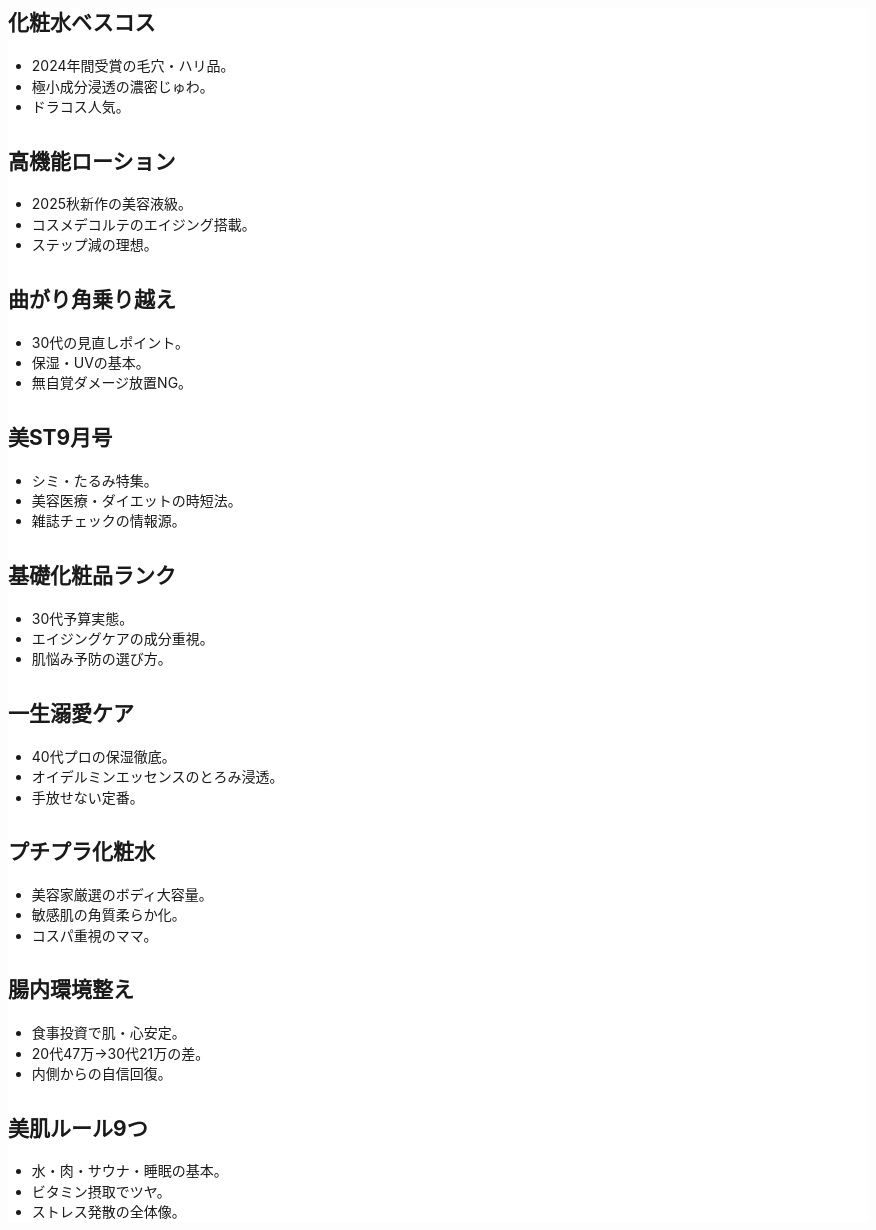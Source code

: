 ## 化粧水ベスコス
- 2024年間受賞の毛穴・ハリ品。
- 極小成分浸透の濃密じゅわ。
- ドラコス人気。

## 高機能ローション
- 2025秋新作の美容液級。
- コスメデコルテのエイジング搭載。
- ステップ減の理想。

## 曲がり角乗り越え
- 30代の見直しポイント。
- 保湿・UVの基本。
- 無自覚ダメージ放置NG。

## 美ST9月号
- シミ・たるみ特集。
- 美容医療・ダイエットの時短法。
- 雑誌チェックの情報源。

## 基礎化粧品ランク
- 30代予算実態。
- エイジングケアの成分重視。
- 肌悩み予防の選び方。

## 一生溺愛ケア
- 40代プロの保湿徹底。
- オイデルミンエッセンスのとろみ浸透。
- 手放せない定番。

## プチプラ化粧水
- 美容家厳選のボディ大容量。
- 敏感肌の角質柔らか化。
- コスパ重視のママ。

## 腸内環境整え
- 食事投資で肌・心安定。
- 20代47万→30代21万の差。
- 内側からの自信回復。

## 美肌ルール9つ
- 水・肉・サウナ・睡眠の基本。
- ビタミン摂取でツヤ。
- ストレス発散の全体像。
